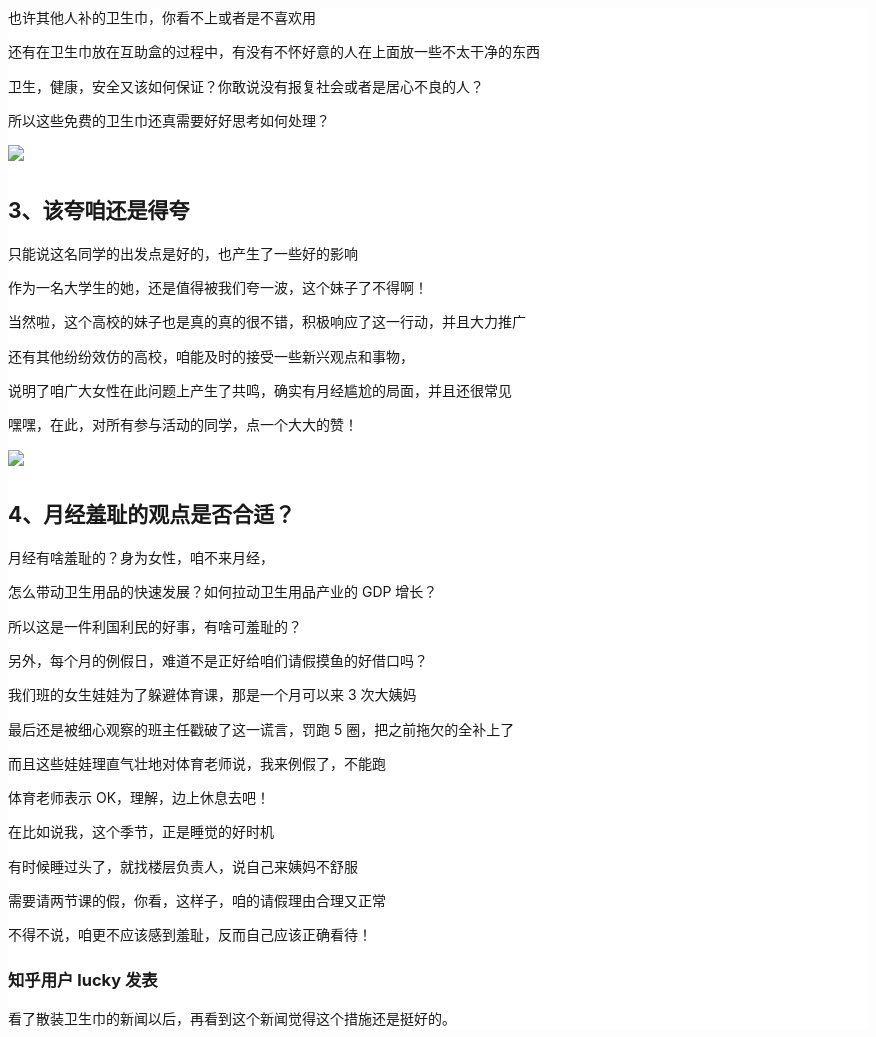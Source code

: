 也许其他人补的卫生巾，你看不上或者是不喜欢用

还有在卫生巾放在互助盒的过程中，有没有不怀好意的人在上面放一些不太干净的东西

卫生，健康，安全又该如何保证？你敢说没有报复社会或者是居心不良的人？

所以这些免费的卫生巾还真需要好好思考如何处理？



![](https://images.weserv.nl/?url=https%3A//pic3.zhimg.com/80/v2-6575d538a3304f0a8bc599fe1a1085a9_720w.jpg%3Fsource%3D1940ef5c)

3、该夸咱还是得夸
---------

只能说这名同学的出发点是好的，也产生了一些好的影响

作为一名大学生的她，还是值得被我们夸一波，这个妹子了不得啊！

当然啦，这个高校的妹子也是真的真的很不错，积极响应了这一行动，并且大力推广

还有其他纷纷效仿的高校，咱能及时的接受一些新兴观点和事物，

说明了咱广大女性在此问题上产生了共鸣，确实有月经尴尬的局面，并且还很常见

嘿嘿，在此，对所有参与活动的同学，点一个大大的赞！



![](https://images.weserv.nl/?url=https%3A//pic2.zhimg.com/80/v2-e0c78335e62d3fc88eeb03e7dcefe63a_720w.jpg%3Fsource%3D1940ef5c)

4、月经羞耻的观点是否合适？
--------------

月经有啥羞耻的？身为女性，咱不来月经，

怎么带动卫生用品的快速发展？如何拉动卫生用品产业的 GDP 增长？

所以这是一件利国利民的好事，有啥可羞耻的？

另外，每个月的例假日，难道不是正好给咱们请假摸鱼的好借口吗？

我们班的女生娃娃为了躲避体育课，那是一个月可以来 3 次大姨妈

最后还是被细心观察的班主任戳破了这一谎言，罚跑 5 圈，把之前拖欠的全补上了

而且这些娃娃理直气壮地对体育老师说，我来例假了，不能跑

体育老师表示 OK，理解，边上休息去吧！

在比如说我，这个季节，正是睡觉的好时机

有时候睡过头了，就找楼层负责人，说自己来姨妈不舒服

需要请两节课的假，你看，这样子，咱的请假理由合理又正常

不得不说，咱更不应该感到羞耻，反而自己应该正确看待！
    
    
    
    
### 知乎用户 lucky 发表
    
看了散装卫生巾的新闻以后，再看到这个新闻觉得这个措施还是挺好的。
